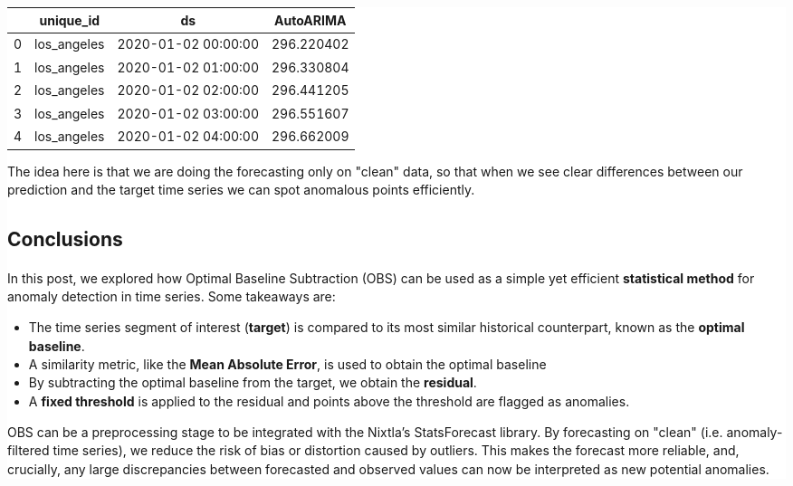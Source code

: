 |     | unique_id   | ds                  | AutoARIMA  |
| --- | ----------- | ------------------- | ---------- |
| 0   | los_angeles | 2020-01-02 00:00:00 | 296.220402 |
| 1   | los_angeles | 2020-01-02 01:00:00 | 296.330804 |
| 2   | los_angeles | 2020-01-02 02:00:00 | 296.441205 |
| 3   | los_angeles | 2020-01-02 03:00:00 | 296.551607 |
| 4   | los_angeles | 2020-01-02 04:00:00 | 296.662009 |

The idea here is that we are doing the forecasting only on "clean" data, so that when we see clear differences between our prediction and the target time series we can spot anomalous points efficiently.

## Conclusions

In this post, we explored how Optimal Baseline Subtraction (OBS) can be used as a simple yet efficient **statistical method** for anomaly detection in time series. Some takeaways are:

- The time series segment of interest (**target**) is compared to its most similar historical counterpart, known as the **optimal baseline**.
- A similarity metric, like the **Mean Absolute Error**, is used to obtain the optimal baseline
- By subtracting the optimal baseline from the target, we obtain the **residual**.
- A **fixed threshold** is applied to the residual and points above the threshold are flagged as anomalies.

OBS can be a preprocessing stage to be integrated with the Nixtla’s StatsForecast library. By forecasting on "clean" (i.e. anomaly-filtered time series), we reduce the risk of bias or distortion caused by outliers. This makes the forecast more reliable, and, crucially, any large discrepancies between forecasted and observed values can now be interpreted as new potential anomalies.
